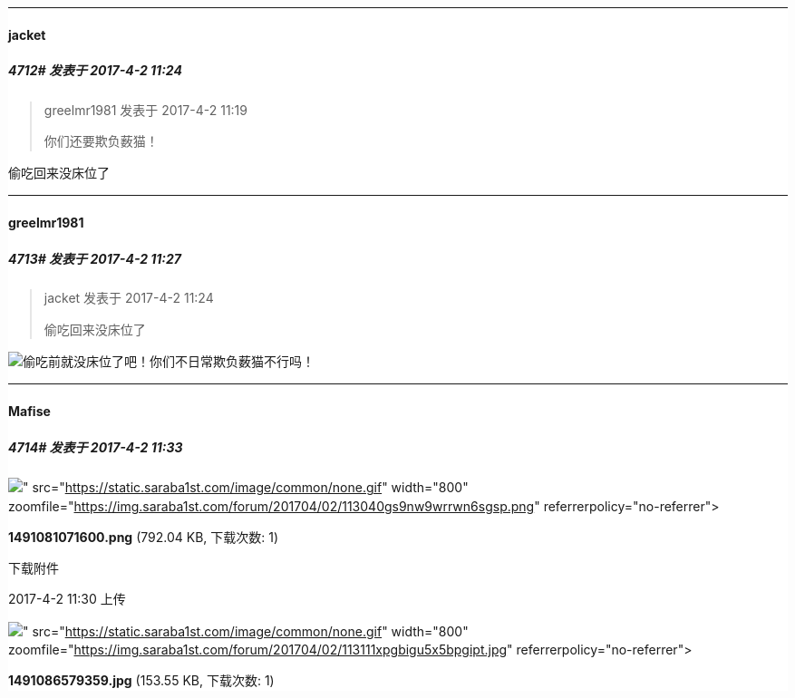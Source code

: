 





-----

####  jacket  
##### 4712#       发表于 2017-4-2 11:24



<blockquote>greelmr1981 发表于 2017-4-2 11:19

你们还要欺负薮猫！</blockquote>
偷吃回来没床位了







-----

####  greelmr1981  
##### 4713#       发表于 2017-4-2 11:27



<blockquote>jacket 发表于 2017-4-2 11:24

偷吃回来没床位了</blockquote>
<img src="https://static.saraba1st.com/image/smiley/face/74.gif" referrerpolicy="no-referrer">偷吃前就没床位了吧！你们不日常欺负薮猫不行吗！







-----

####  Mafise  
##### 4714#       发表于 2017-4-2 11:33




<img src="https://img.saraba1st.com/forum/201704/02/113040gs9nw9wrrwn6sgsp.png" referrerpolicy="no-referrer">" src="https://static.saraba1st.com/image/common/none.gif" width="800" zoomfile="https://img.saraba1st.com/forum/201704/02/113040gs9nw9wrrwn6sgsp.png" referrerpolicy="no-referrer">


<strong>1491081071600.png</strong> (792.04 KB, 下载次数: 1)

下载附件

2017-4-2 11:30 上传






<img src="https://img.saraba1st.com/forum/201704/02/113111xpgbigu5x5bpgipt.jpg" referrerpolicy="no-referrer">" src="https://static.saraba1st.com/image/common/none.gif" width="800" zoomfile="https://img.saraba1st.com/forum/201704/02/113111xpgbigu5x5bpgipt.jpg" referrerpolicy="no-referrer">


<strong>1491086579359.jpg</strong> (153.55 KB, 下载次数: 1)
